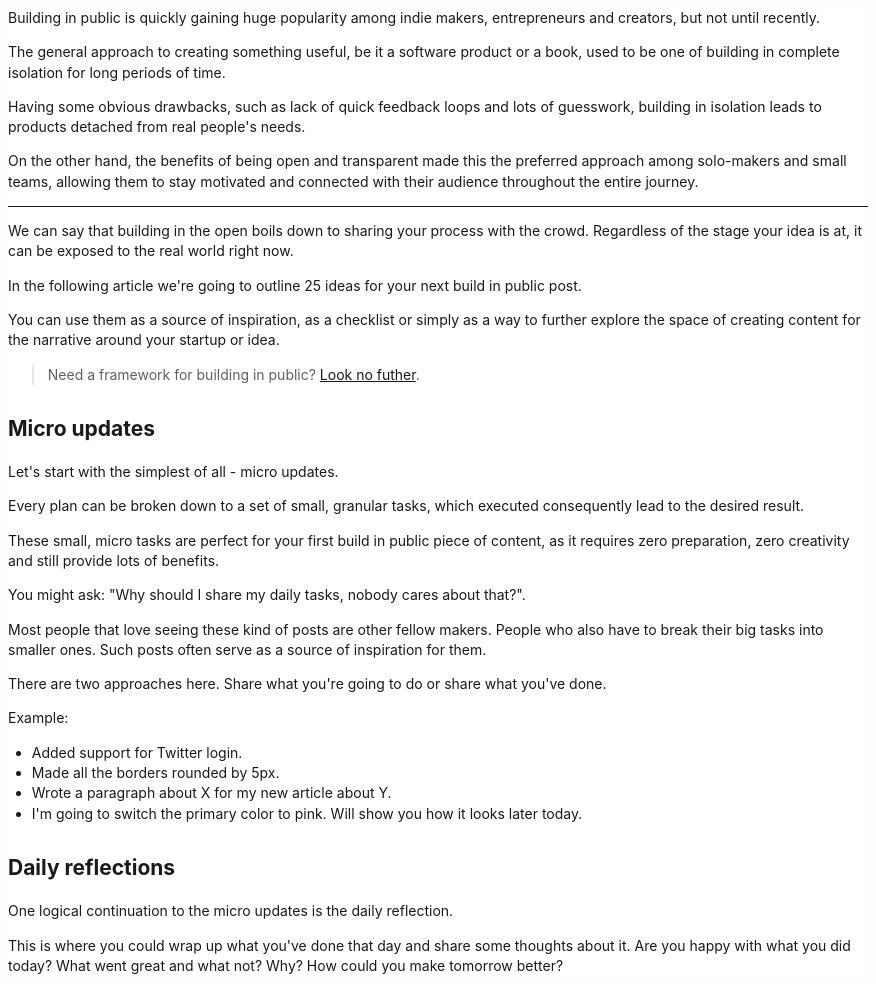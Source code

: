Building in public is quickly gaining huge popularity among indie makers, entrepreneurs and creators, but not until recently.

The general approach to creating something useful, be it a software product or a book, used to be one of building in complete isolation for long periods of time.

Having some obvious drawbacks, such as lack of quick feedback loops and lots of guesswork, building in isolation leads to products detached from real people's needs.

On the other hand, the benefits of being open and transparent made this the preferred approach among solo-makers and small teams, allowing them to stay motivated and connected with their audience throughout the entire journey.

---

We can say that building in the open boils down to sharing your process with the crowd. Regardless of the stage your idea is at, it can be exposed to the real world right now.

In the following article we're going to outline 25 ideas for your next build in public post.

You can use them as a source of inspiration, as a checklist or simply as a way to further explore the space of creating content for the narrative around your startup or idea.

> Need a framework for building in public? [Look no futher](https://haptic.so/how-to-build-in-public).

## Micro updates

Let's start with the simplest of all - micro updates.

Every plan can be broken down to a set of small, granular tasks, which executed consequently lead to the desired result.

These small, micro tasks are perfect for your first build in public piece of content, as it requires zero preparation, zero creativity and still provide lots of benefits.

You might ask: "Why should I share my daily tasks, nobody cares about that?".

Most people that love seeing these kind of posts are other fellow makers. People who also have to break their big tasks into smaller ones. Such posts often serve as a source of inspiration for them.

There are two approaches here. Share what you're going to do or share what you've done.

Example:

- Added support for Twitter login.
- Made all the borders rounded by 5px.
- Wrote a paragraph about X for my new article about Y.
- I'm going to switch the primary color to pink. Will show you how it looks later today.

## Daily reflections

One logical continuation to the micro updates is the daily reflection.

This is where you could wrap up what you've done that day and share some thoughts about it. Are you happy with what you did today? What went great and what not? Why? How could you make tomorrow better?
